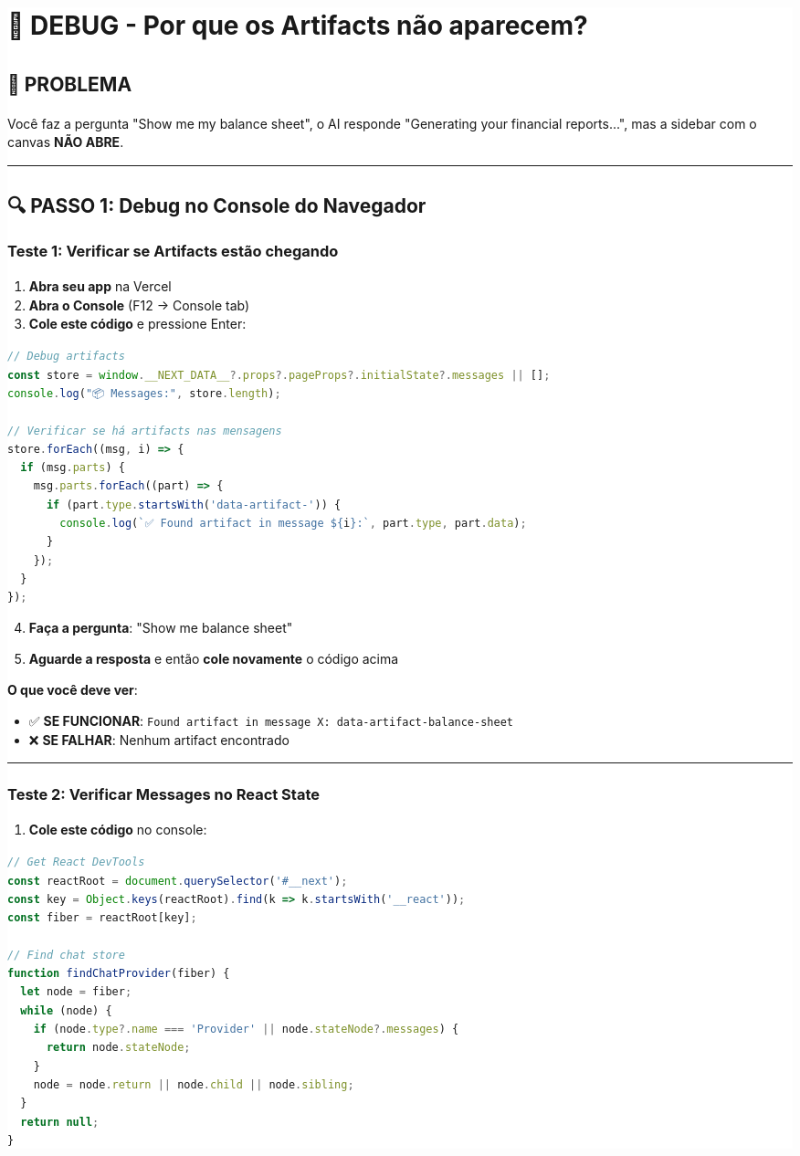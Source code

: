 # 🐛 DEBUG - Por que os Artifacts não aparecem?

## 🎯 PROBLEMA

Você faz a pergunta "Show me my balance sheet", o AI responde "Generating your financial reports...", mas a sidebar com o canvas **NÃO ABRE**.

---

## 🔍 PASSO 1: Debug no Console do Navegador

### Teste 1: Verificar se Artifacts estão chegando

1. **Abra seu app** na Vercel
2. **Abra o Console** (F12 → Console tab)
3. **Cole este código** e pressione Enter:

```javascript
// Debug artifacts
const store = window.__NEXT_DATA__?.props?.pageProps?.initialState?.messages || [];
console.log("📦 Messages:", store.length);

// Verificar se há artifacts nas mensagens
store.forEach((msg, i) => {
  if (msg.parts) {
    msg.parts.forEach((part) => {
      if (part.type.startsWith('data-artifact-')) {
        console.log(`✅ Found artifact in message ${i}:`, part.type, part.data);
      }
    });
  }
});
```

4. **Faça a pergunta**: "Show me balance sheet"

5. **Aguarde a resposta** e então **cole novamente** o código acima

**O que você deve ver**:
- ✅ **SE FUNCIONAR**: `Found artifact in message X: data-artifact-balance-sheet`
- ❌ **SE FALHAR**: Nenhum artifact encontrado

---

### Teste 2: Verificar Messages no React State

1. **Cole este código** no console:

```javascript
// Get React DevTools
const reactRoot = document.querySelector('#__next');
const key = Object.keys(reactRoot).find(k => k.startsWith('__react'));
const fiber = reactRoot[key];

// Find chat store
function findChatProvider(fiber) {
  let node = fiber;
  while (node) {
    if (node.type?.name === 'Provider' || node.stateNode?.messages) {
      return node.stateNode;
    }
    node = node.return || node.child || node.sibling;
  }
  return null;
}
```